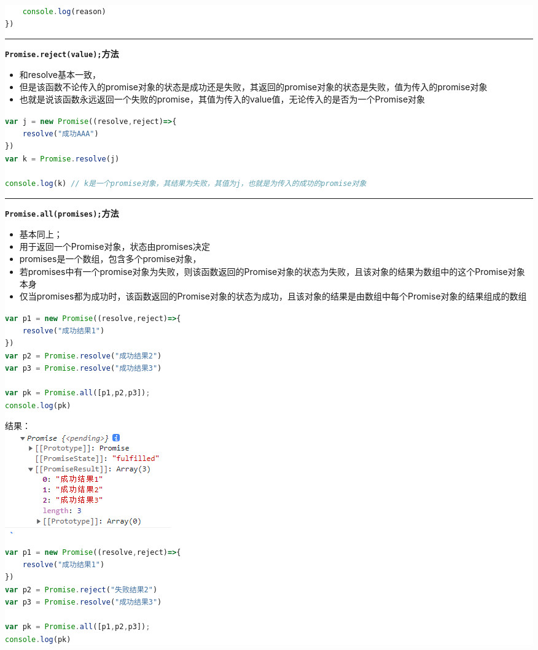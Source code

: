 ```js
    console.log(reason)
})
```

------------------------------------------------------------------------------------------------------------

**`Promise.reject(value);`方法**

- 和resolve基本一致，
- 但是该函数不论传入的promise对象的状态是成功还是失败，其返回的promise对象的状态是失败，值为传入的promise对象
- 也就是说该函数永远返回一个失败的promise，其值为传入的value值，无论传入的是否为一个Promise对象

```js
var j = new Promise((resolve,reject)=>{
    resolve("成功AAA")
})
var k = Promise.resolve(j)

console.log(k) // k是一个promise对象，其结果为失败，其值为j，也就是为传入的成功的promise对象
```

------------------------------------------------------------------------------------------------------------

**`Promise.all(promises);`方法**

- 基本同上；
- 用于返回一个Promise对象，状态由promises决定
- promises是一个数组，包含多个promise对象，
- 若promises中有一个promise对象为失败，则该函数返回的Promise对象的状态为失败，且该对象的结果为数组中的这个Promise对象本身
- 仅当promises都为成功时，该函数返回的Promise对象的状态为成功，且该对象的结果是由数组中每个Promise对象的结果组成的数组

```js
var p1 = new Promise((resolve,reject)=>{
    resolve("成功结果1")
})
var p2 = Promise.resolve("成功结果2")
var p3 = Promise.resolve("成功结果3")

var pk = Promise.all([p1,p2,p3]);
console.log(pk)
```

结果：  
![](./images/promise学习笔记/2022-07-18-15-36-38.png)

```js
var p1 = new Promise((resolve,reject)=>{
    resolve("成功结果1")
})
var p2 = Promise.reject("失败结果2")
var p3 = Promise.resolve("成功结果3")

var pk = Promise.all([p1,p2,p3]);
console.log(pk)
```
